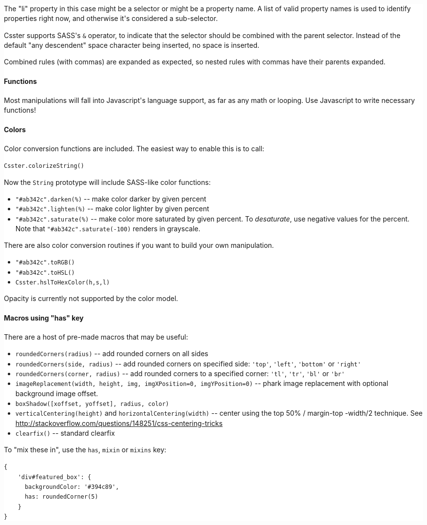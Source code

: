 The "li" property in this case might be a selector or might be a property name. A list of valid
property names is used to identify properties right now, and otherwise it's considered a sub-selector.

Csster supports SASS's `&` operator, to indicate that the selector should be combined with the parent selector.
Instead of the default "any descendent" space character being inserted, no space is inserted.

Combined rules (with commas) are expanded as expected, so nested rules with commas have their parents expanded.


#### Functions
Most manipulations will fall into Javascript's language support, as far as any math or looping. 
Use Javascript to write necessary functions!


#### Colors

Color conversion functions are included. The easiest way to enable this is to call:
 
    Csster.colorizeString()
    
Now the `String` prototype will include SASS-like color functions:

*  `"#ab342c".darken(%)` -- make color darker by given percent
*  `"#ab342c".lighten(%)` -- make color lighter by given percent
*  `"#ab342c".saturate(%)`  -- make color more saturated by given percent. To *desaturate*, use negative values for the percent. Note that `"#ab342c".saturate(-100)` renders in grayscale.

There are also color conversion routines if you want to build your own manipulation.

*  `"#ab342c".toRGB()`
*  `"#ab342c".toHSL()`
*  `Csster.hslToHexColor(h,s,l)`

Opacity is currently not supported by the color model.

#### Macros using "has" key

There are a host of pre-made macros that may be useful:

* `roundedCorners(radius)` -- add rounded corners on all sides
* `roundedCorners(side, radius)` -- add rounded corners on specified side: `'top'`, `'left'`, `'bottom'` or `'right'`
* `roundedCorners(corner, radius)` -- add rounded corners to a specified corner: `'tl'`, `'tr'`, `'bl'` or `'br'`
* `imageReplacement(width, height, img, imgXPosition=0, imgYPosition=0)` -- phark image replacement with optional background image offset.
* `boxShadow([xoffset, yoffset], radius, color)`
* `verticalCentering(height)` and `horizontalCentering(width)` -- center using the top 50% / margin-top -width/2 technique. See http://stackoverflow.com/questions/148251/css-centering-tricks
* `clearfix()` -- standard clearfix

To "mix these in", use the `has`, `mixin` or `mixins` key:

    {
        'div#featured_box': {
          backgroundColor: '#394c89',
          has: roundedCorner(5)
        }
    }
